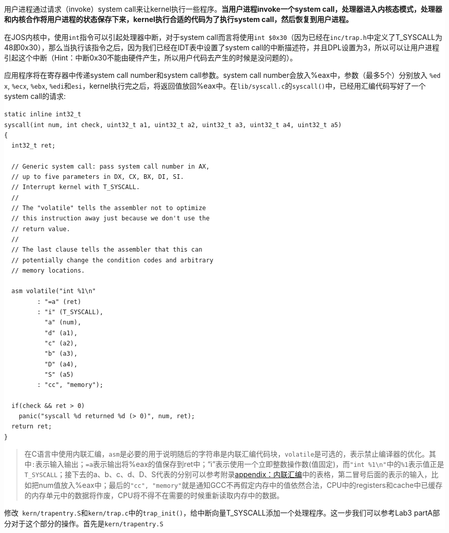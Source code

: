 用户进程通过请求（invoke）system call来让kernel执行一些程序。**当用户进程invoke一个system call，处理器进入内核态模式，处理器和内核合作将用户进程的状态保存下来，kernel执行合适的代码为了执行system call，然后恢复到用户进程。**

在JOS内核中，使用`int`指令可以引起处理器中断，对于system call而言将使用`int $0x30`（因为已经在`inc/trap.h`中定义了T_SYSCALL为48即0x30），那么当执行该指令之后，因为我们已经在IDT表中设置了system call的中断描述符，并且DPL设置为3，所以可以让用户进程引起这个中断（Hint：中断0x30不能由硬件产生，所以用户代码去产生的时候是没问题的）。

应用程序将在寄存器中传递system call number和system call参数。system call number会放入%eax中，参数（最多5个）分别放入 `%edx`, `%ecx`, `%ebx`, `%edi`和`esi`，kernel执行完之后，将返回值放回%eax中。在`lib/syscall.c`的`syscall()`中，已经用汇编代码写好了一个system call的请求:

```assembly
static inline int32_t
syscall(int num, int check, uint32_t a1, uint32_t a2, uint32_t a3, uint32_t a4, uint32_t a5)
{ 
  int32_t ret;

  // Generic system call: pass system call number in AX,
  // up to five parameters in DX, CX, BX, DI, SI.
  // Interrupt kernel with T_SYSCALL.
  //
  // The "volatile" tells the assembler not to optimize
  // this instruction away just because we don't use the
  // return value.
  //
  // The last clause tells the assembler that this can
  // potentially change the condition codes and arbitrary
  // memory locations.

  asm volatile("int %1\n"
         : "=a" (ret)
         : "i" (T_SYSCALL),
           "a" (num),
           "d" (a1),
           "c" (a2),
           "b" (a3),
           "D" (a4),
           "S" (a5)
         : "cc", "memory");

  if(check && ret > 0)
    panic("syscall %d returned %d (> 0)", num, ret);
  return ret;
}   
```

> 在C语言中使用内联汇编，`asm`是必要的用于说明随后的字符串是内联汇编代码块，`volatile`是可选的，表示禁止编译器的优化。其中`:`表示输入输出；`=a`表示输出将%eax的值保存到ret中；“i”表示使用一个立即整数操作数(值固定)，而`"int %1\n"`中的`%1`表示值正是`T_SYSCALL`；接下去的a、b、c、d、D、S代表的分别可以参考附录[appendix：内联汇编](#appendix：内联汇编)中的表格，第二冒号后面的表示的输入，比如把num值放入%eax中；最后的`"cc", "memory"`就是通知GCC不再假定内存中的值依然合法，CPU中的registers和cache中已缓存的内存单元中的数据将作废，CPU将不得不在需要的时候重新读取内存中的数据。

修改` kern/trapentry.S`和`kern/trap.c`中的`trap_init()`，给中断向量T_SYSCALL添加一个处理程序。这一步我们可以参考Lab3 partA部分对于这个部分的操作。首先是`kern/trapentry.S`
